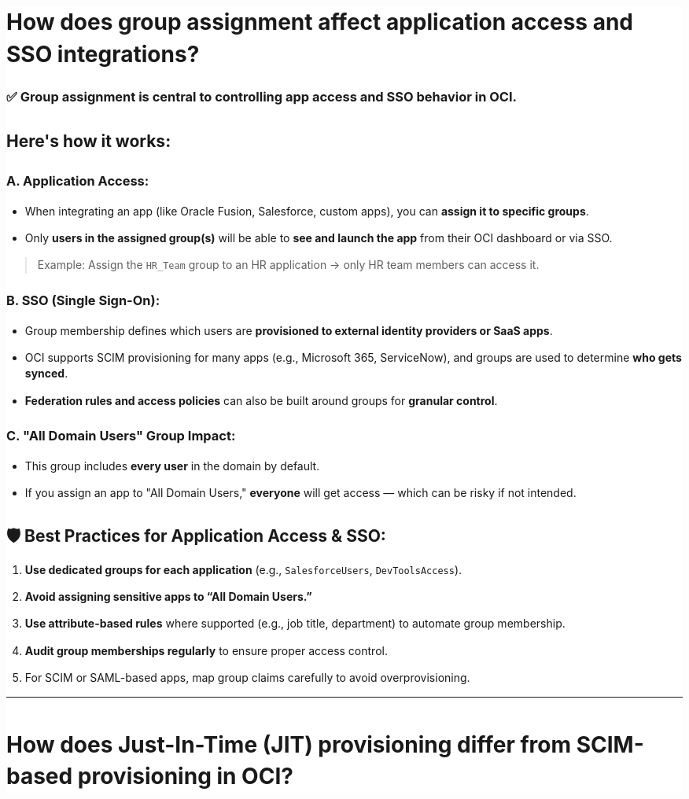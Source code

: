 # How does group assignment affect application access and SSO integrations?

### ✅ **Group assignment is central to controlling app access and SSO behavior in OCI.**

## Here's how it works:

### **A. Application Access:**

- When integrating an app (like Oracle Fusion, Salesforce, custom apps), you can **assign it to specific groups**.
    
- Only **users in the assigned group(s)** will be able to **see and launch the app** from their OCI dashboard or via SSO.
    

> Example: Assign the `HR_Team` group to an HR application → only HR team members can access it.

### **B. SSO (Single Sign-On):**

- Group membership defines which users are **provisioned to external identity providers or SaaS apps**.
    
- OCI supports SCIM provisioning for many apps (e.g., Microsoft 365, ServiceNow), and groups are used to determine **who gets synced**.
    
- **Federation rules and access policies** can also be built around groups for **granular control**.
    

### **C. "All Domain Users" Group Impact:**

- This group includes **every user** in the domain by default.
    
- If you assign an app to "All Domain Users," **everyone** will get access — which can be risky if not intended.
    

## 🛡️ Best Practices for Application Access & SSO:

1. **Use dedicated groups for each application** (e.g., `SalesforceUsers`, `DevToolsAccess`).
    
2. **Avoid assigning sensitive apps to “All Domain Users.”**
    
3. **Use attribute-based rules** where supported (e.g., job title, department) to automate group membership.
    
4. **Audit group memberships regularly** to ensure proper access control.
    
5. For SCIM or SAML-based apps, map group claims carefully to avoid overprovisioning.
---
#  How does Just-In-Time (JIT) provisioning differ from SCIM-based provisioning in OCI?
